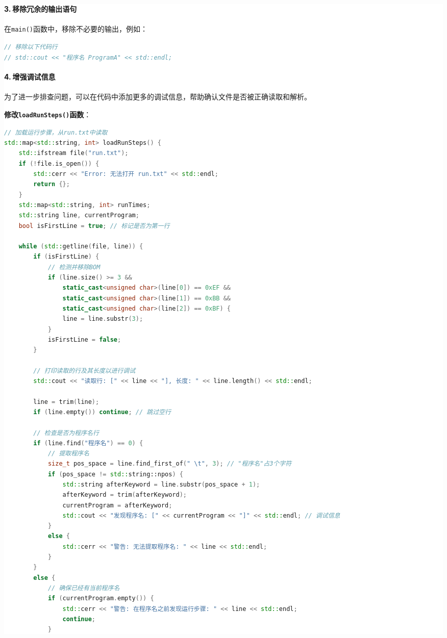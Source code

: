 #### **3. 移除冗余的输出语句**

在`main()`函数中，移除不必要的输出，例如：

```cpp
// 移除以下代码行
// std::cout << "程序名 ProgramA" << std::endl;
```

#### **4. 增强调试信息**

为了进一步排查问题，可以在代码中添加更多的调试信息，帮助确认文件是否被正确读取和解析。

**修改`loadRunSteps()`函数**：

```cpp
// 加载运行步骤，从run.txt中读取
std::map<std::string, int> loadRunSteps() {
    std::ifstream file("run.txt");
    if (!file.is_open()) {
        std::cerr << "Error: 无法打开 run.txt" << std::endl;
        return {};
    }
    std::map<std::string, int> runTimes;
    std::string line, currentProgram;
    bool isFirstLine = true; // 标记是否为第一行

    while (std::getline(file, line)) {
        if (isFirstLine) {
            // 检测并移除BOM
            if (line.size() >= 3 &&
                static_cast<unsigned char>(line[0]) == 0xEF &&
                static_cast<unsigned char>(line[1]) == 0xBB &&
                static_cast<unsigned char>(line[2]) == 0xBF) {
                line = line.substr(3);
            }
            isFirstLine = false;
        }

        // 打印读取的行及其长度以进行调试
        std::cout << "读取行: [" << line << "], 长度: " << line.length() << std::endl;

        line = trim(line);
        if (line.empty()) continue; // 跳过空行

        // 检查是否为程序名行
        if (line.find("程序名") == 0) {
            // 提取程序名
            size_t pos_space = line.find_first_of(" \t", 3); // "程序名"占3个字符
            if (pos_space != std::string::npos) {
                std::string afterKeyword = line.substr(pos_space + 1);
                afterKeyword = trim(afterKeyword);
                currentProgram = afterKeyword;
                std::cout << "发现程序名: [" << currentProgram << "]" << std::endl; // 调试信息
            }
            else {
                std::cerr << "警告: 无法提取程序名: " << line << std::endl;
            }
        }
        else {
            // 确保已经有当前程序名
            if (currentProgram.empty()) {
                std::cerr << "警告: 在程序名之前发现运行步骤: " << line << std::endl;
                continue;
            }

```